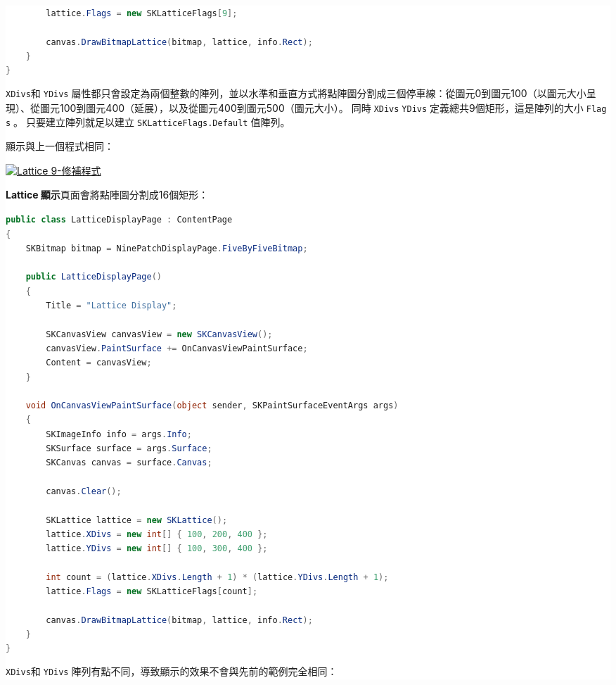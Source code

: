 ```csharp
        lattice.Flags = new SKLatticeFlags[9]; 

        canvas.DrawBitmapLattice(bitmap, lattice, info.Rect);
    }
}
```

`XDivs`和 `YDivs` 屬性都只會設定為兩個整數的陣列，並以水準和垂直方式將點陣圖分割成三個停車線：從圖元0到圖元100（以圖元大小呈現）、從圖元100到圖元400（延展），以及從圖元400到圖元500（圖元大小）。 同時 `XDivs` `YDivs` 定義總共9個矩形，這是陣列的大小 `Flags` 。 只要建立陣列就足以建立 `SKLatticeFlags.Default` 值陣列。

顯示與上一個程式相同：

[![Lattice 9-修補程式](segmented-images/LatticeNinePatch.png "Lattice 9-修補程式")](segmented-images/LatticeNinePatch-Large.png#lightbox)

**Lattice 顯示**頁面會將點陣圖分割成16個矩形：

```csharp
public class LatticeDisplayPage : ContentPage
{
    SKBitmap bitmap = NinePatchDisplayPage.FiveByFiveBitmap;

    public LatticeDisplayPage()
    {
        Title = "Lattice Display";

        SKCanvasView canvasView = new SKCanvasView();
        canvasView.PaintSurface += OnCanvasViewPaintSurface;
        Content = canvasView;
    }

    void OnCanvasViewPaintSurface(object sender, SKPaintSurfaceEventArgs args)
    {
        SKImageInfo info = args.Info;
        SKSurface surface = args.Surface;
        SKCanvas canvas = surface.Canvas;

        canvas.Clear();

        SKLattice lattice = new SKLattice();
        lattice.XDivs = new int[] { 100, 200, 400 };
        lattice.YDivs = new int[] { 100, 300, 400 };

        int count = (lattice.XDivs.Length + 1) * (lattice.YDivs.Length + 1);
        lattice.Flags = new SKLatticeFlags[count];

        canvas.DrawBitmapLattice(bitmap, lattice, info.Rect);
    }
}
```

`XDivs`和 `YDivs` 陣列有點不同，導致顯示的效果不會與先前的範例完全相同：
